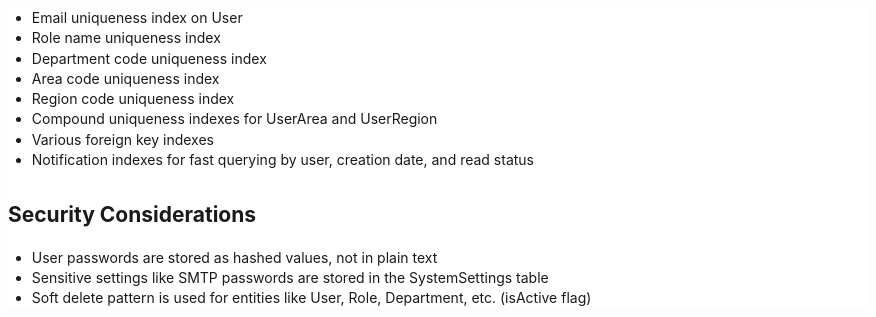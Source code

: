 - Email uniqueness index on User
- Role name uniqueness index
- Department code uniqueness index
- Area code uniqueness index
- Region code uniqueness index
- Compound uniqueness indexes for UserArea and UserRegion
- Various foreign key indexes
- Notification indexes for fast querying by user, creation date, and read status

## Security Considerations

- User passwords are stored as hashed values, not in plain text
- Sensitive settings like SMTP passwords are stored in the SystemSettings table
- Soft delete pattern is used for entities like User, Role, Department, etc. (isActive flag) 